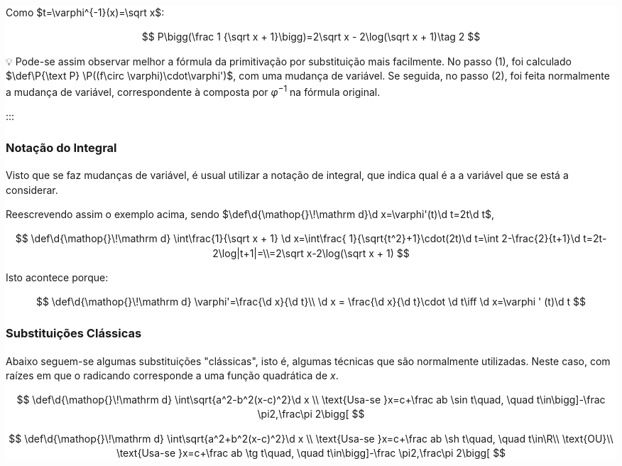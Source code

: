 Como $t=\varphi^{-1}(x)=\sqrt x$:

$$
P\bigg(\frac 1 {\sqrt x + 1}\bigg)=2\sqrt x - 2\log(\sqrt x + 1)\tag 2
$$

💡 Pode-se assim observar melhor a fórmula da primitivação por substituição mais facilmente. No passo (1), foi calculado $\def\P{\text P}
\P((f\circ \varphi)\cdot\varphi')$, com uma mudança de variável. Se seguida, no passo (2), foi feita normalmente a mudança de variável, correspondente à composta por $\varphi^{-1}$ na fórmula original.

:::

### Notação do Integral

Visto que se faz mudanças de variável, é usual utilizar a notação de integral, que indica qual é a a variável que se está a considerar.

Reescrevendo assim o exemplo acima, sendo $\def\d{\mathop{}\!\mathrm d}\d x=\varphi'(t)\d t=2t\d t$,

$$
\def\d{\mathop{}\!\mathrm d}
\int\frac{1}{\sqrt x + 1} \d x=\int\frac{ 1}{\sqrt{t^2}+1}\cdot(2t)\d t=\int 2-\frac{2}{t+1}\d t=2t-2\log|t+1|=\\=2\sqrt x-2\log(\sqrt x + 1)
$$

Isto acontece porque:

$$
\def\d{\mathop{}\!\mathrm d}
\varphi'=\frac{\d x}{\d t}\\
\d x = \frac{\d x}{\d t}\cdot \d t\iff \d x=\varphi ' (t)\d t
$$

### Substituições Clássicas

Abaixo seguem-se algumas substituições "clássicas", isto é, algumas técnicas que são normalmente utilizadas. Neste caso, com raízes em que o radicando corresponde a uma função quadrática de $x$.

$$
\def\d{\mathop{}\!\mathrm d}
\int\sqrt{a^2-b^2(x-c)^2}\d x
\\
\text{Usa-se }x=c+\frac ab \sin t\quad, \quad t\in\bigg]-\frac \pi2,\frac\pi 2\bigg[
$$

$$
\def\d{\mathop{}\!\mathrm d}
\int\sqrt{a^2+b^2(x-c)^2}\d x
\\
\text{Usa-se }x=c+\frac ab \sh t\quad, \quad t\in\R\\
\text{OU}\\
\text{Usa-se }x=c+\frac ab \tg t\quad, \quad t\in\bigg]-\frac \pi2,\frac\pi 2\bigg[
$$
